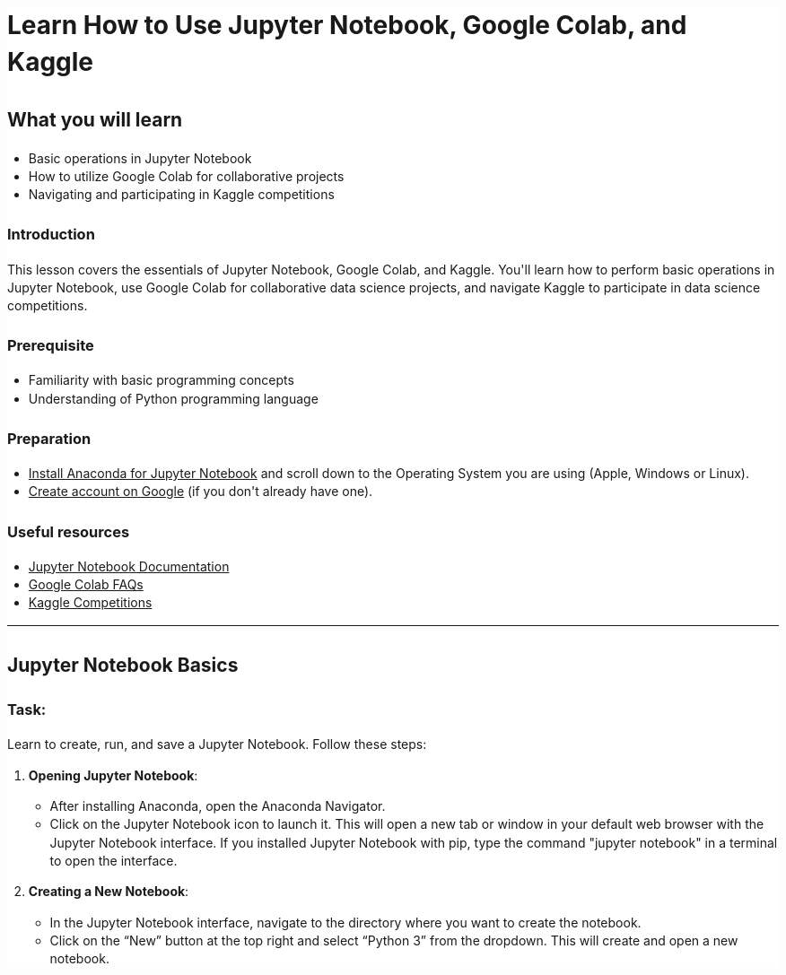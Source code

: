 # Learn How to Use Jupyter Notebook, Google Colab, and Kaggle

## What you will learn

- Basic operations in Jupyter Notebook
- How to utilize Google Colab for collaborative projects
- Navigating and participating in Kaggle competitions

### Introduction

This lesson covers the essentials of Jupyter Notebook, Google Colab, and Kaggle. You'll learn how to perform basic operations in Jupyter Notebook, use Google Colab for collaborative data science projects, and navigate Kaggle to participate in data science competitions.

### Prerequisite

* Familiarity with basic programming concepts
* Understanding of Python programming language

### Preparation

* [Install Anaconda for Jupyter Notebook](https://noteable.io/jupyter-notebook/install-jupyter-notebook/) and scroll down to the Operating System you are using (Apple, Windows or Linux).
* [Create account on Google](https://accounts.google.com/signup) (if you don't already have one).

### Useful resources

* [Jupyter Notebook Documentation](https://jupyter-notebook.readthedocs.io/)
* [Google Colab FAQs](https://research.google.com/colaboratory/faq.html)
* [Kaggle Competitions](https://www.kaggle.com/competitions)

---

## Jupyter Notebook Basics

### Task:

Learn to create, run, and save a Jupyter Notebook. Follow these steps:

1. **Opening Jupyter Notebook**:
    - After installing Anaconda, open the Anaconda Navigator.
    - Click on the Jupyter Notebook icon to launch it. This will open a new tab or window in your default web browser with the Jupyter Notebook interface.
If you installed Jupyter Notebook with pip, type the command "jupyter notebook" in a terminal to open the interface. 

2. **Creating a New Notebook**:
    - In the Jupyter Notebook interface, navigate to the directory where you want to create the notebook.
    - Click on the “New” button at the top right and select “Python 3” from the dropdown. This will create and open a new notebook.
